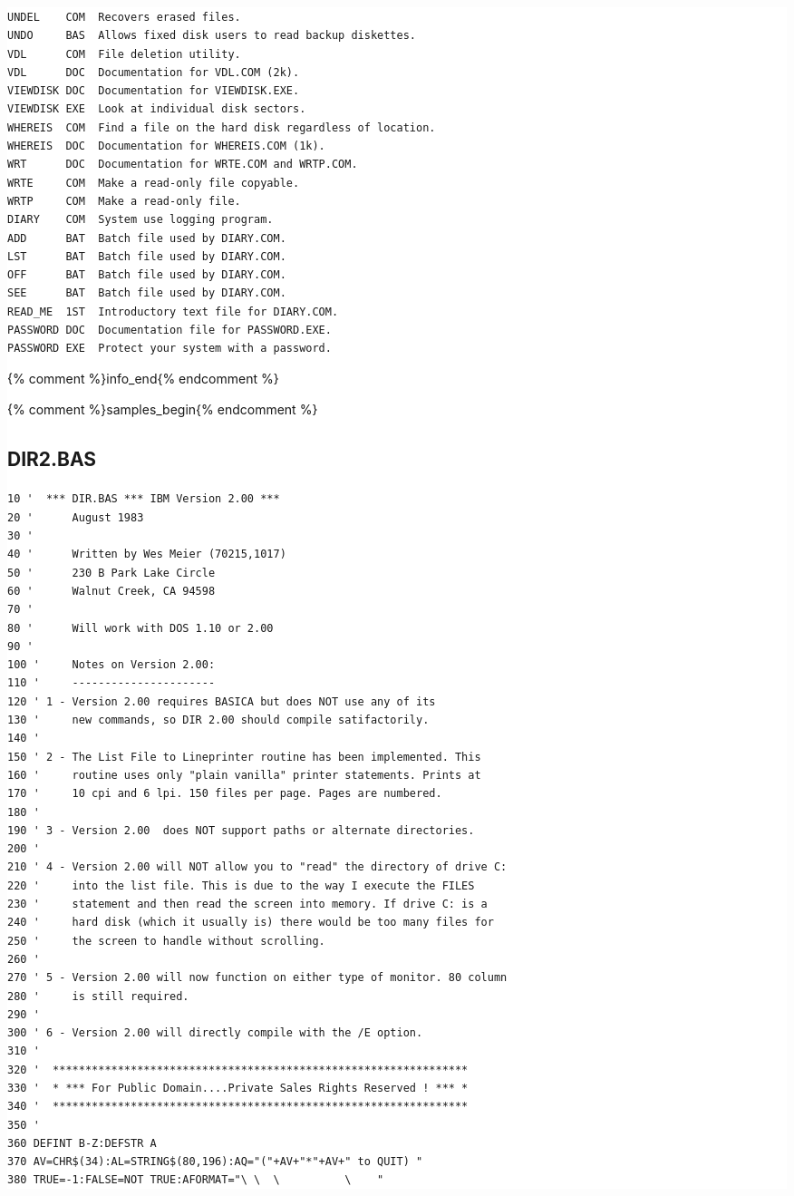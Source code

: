     UNDEL    COM  Recovers erased files.
    UNDO     BAS  Allows fixed disk users to read backup diskettes.
    VDL      COM  File deletion utility.
    VDL      DOC  Documentation for VDL.COM (2k).
    VIEWDISK DOC  Documentation for VIEWDISK.EXE.
    VIEWDISK EXE  Look at individual disk sectors.
    WHEREIS  COM  Find a file on the hard disk regardless of location.
    WHEREIS  DOC  Documentation for WHEREIS.COM (1k).
    WRT      DOC  Documentation for WRTE.COM and WRTP.COM.
    WRTE     COM  Make a read-only file copyable.
    WRTP     COM  Make a read-only file.
    DIARY    COM  System use logging program.
    ADD      BAT  Batch file used by DIARY.COM.
    LST      BAT  Batch file used by DIARY.COM.
    OFF      BAT  Batch file used by DIARY.COM.
    SEE      BAT  Batch file used by DIARY.COM.
    READ_ME  1ST  Introductory text file for DIARY.COM.
    PASSWORD DOC  Documentation file for PASSWORD.EXE.
    PASSWORD EXE  Protect your system with a password.
{% comment %}info_end{% endcomment %}

{% comment %}samples_begin{% endcomment %}

## DIR2.BAS

```bas
10 '  *** DIR.BAS *** IBM Version 2.00 *** 
20 '      August 1983 
30 ' 
40 '      Written by Wes Meier (70215,1017) 
50 '      230 B Park Lake Circle 
60 '      Walnut Creek, CA 94598 
70 ' 
80 '      Will work with DOS 1.10 or 2.00 
90 ' 
100 '     Notes on Version 2.00: 
110 '     ---------------------- 
120 ' 1 - Version 2.00 requires BASICA but does NOT use any of its 
130 '     new commands, so DIR 2.00 should compile satifactorily. 
140 ' 
150 ' 2 - The List File to Lineprinter routine has been implemented. This 
160 '     routine uses only "plain vanilla" printer statements. Prints at 
170 '     10 cpi and 6 lpi. 150 files per page. Pages are numbered. 
180 ' 
190 ' 3 - Version 2.00  does NOT support paths or alternate directories. 
200 ' 
210 ' 4 - Version 2.00 will NOT allow you to "read" the directory of drive C: 
220 '     into the list file. This is due to the way I execute the FILES 
230 '     statement and then read the screen into memory. If drive C: is a 
240 '     hard disk (which it usually is) there would be too many files for 
250 '     the screen to handle without scrolling. 
260 ' 
270 ' 5 - Version 2.00 will now function on either type of monitor. 80 column 
280 '     is still required. 
290 ' 
300 ' 6 - Version 2.00 will directly compile with the /E option. 
310 ' 
320 '  **************************************************************** 
330 '  * *** For Public Domain....Private Sales Rights Reserved ! *** * 
340 '  **************************************************************** 
350 ' 
360 DEFINT B-Z:DEFSTR A 
370 AV=CHR$(34):AL=STRING$(80,196):AQ="("+AV+"*"+AV+" to QUIT) " 
380 TRUE=-1:FALSE=NOT TRUE:AFORMAT="\ \  \          \    " 
```